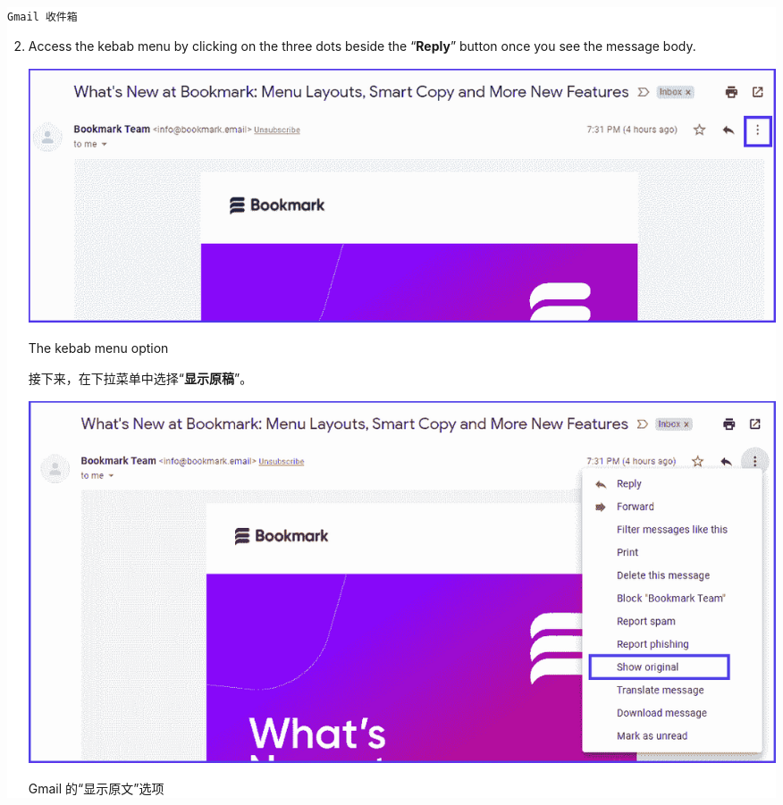     Gmail 收件箱

    

2.  Access the kebab menu by clicking on the three dots beside the “**Reply**” button once you see the message body.

    ![The top of an email in Gmail with a highlighting box around the kebab menu button.](img/3facfb4b87dbcfa5e8248005791a02f4.png)

    The kebab menu option

    

    接下来，在下拉菜单中选择“**显示原稿**”。

    ![The Gmail kebab menu expanded, with a highlighting box around the “Show original” option.](img/7c6346e4c6291dd92d27aad40fa72468.png)

    Gmail 的“显示原文”选项
